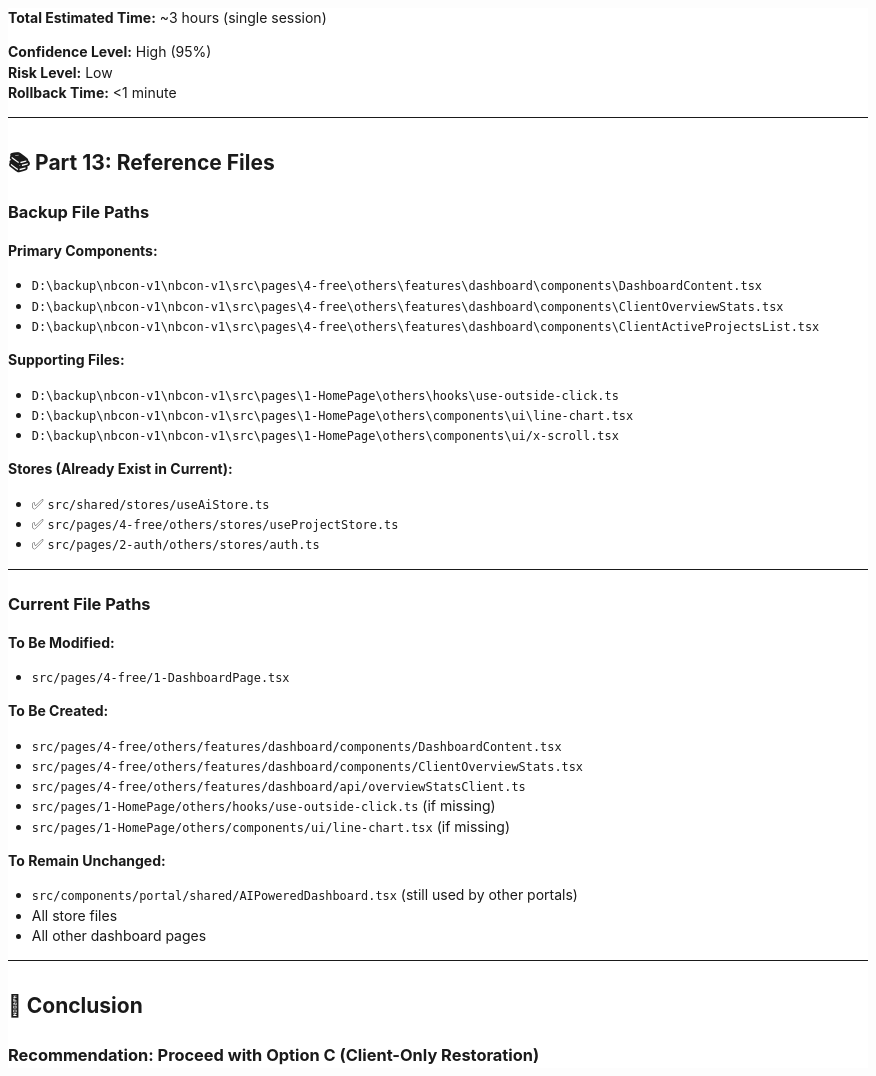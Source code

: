 **Total Estimated Time:** ~3 hours (single session)

**Confidence Level:** High (95%)  
**Risk Level:** Low  
**Rollback Time:** <1 minute

---

## 📚 Part 13: Reference Files

### Backup File Paths

**Primary Components:**
- `D:\backup\nbcon-v1\nbcon-v1\src\pages\4-free\others\features\dashboard\components\DashboardContent.tsx`
- `D:\backup\nbcon-v1\nbcon-v1\src\pages\4-free\others\features\dashboard\components\ClientOverviewStats.tsx`
- `D:\backup\nbcon-v1\nbcon-v1\src\pages\4-free\others\features\dashboard\components\ClientActiveProjectsList.tsx`

**Supporting Files:**
- `D:\backup\nbcon-v1\nbcon-v1\src\pages\1-HomePage\others\hooks\use-outside-click.ts`
- `D:\backup\nbcon-v1\nbcon-v1\src\pages\1-HomePage\others\components\ui\line-chart.tsx`
- `D:\backup\nbcon-v1\nbcon-v1\src\pages\1-HomePage\others\components\ui/x-scroll.tsx`

**Stores (Already Exist in Current):**
- ✅ `src/shared/stores/useAiStore.ts`
- ✅ `src/pages/4-free/others/stores/useProjectStore.ts`
- ✅ `src/pages/2-auth/others/stores/auth.ts`

---

### Current File Paths

**To Be Modified:**
- `src/pages/4-free/1-DashboardPage.tsx`

**To Be Created:**
- `src/pages/4-free/others/features/dashboard/components/DashboardContent.tsx`
- `src/pages/4-free/others/features/dashboard/components/ClientOverviewStats.tsx`
- `src/pages/4-free/others/features/dashboard/api/overviewStatsClient.ts`
- `src/pages/1-HomePage/others/hooks/use-outside-click.ts` (if missing)
- `src/pages/1-HomePage/others/components/ui/line-chart.tsx` (if missing)

**To Remain Unchanged:**
- `src/components/portal/shared/AIPoweredDashboard.tsx` (still used by other portals)
- All store files
- All other dashboard pages

---

## 🎉 Conclusion

### Recommendation: **Proceed with Option C (Client-Only Restoration)**
